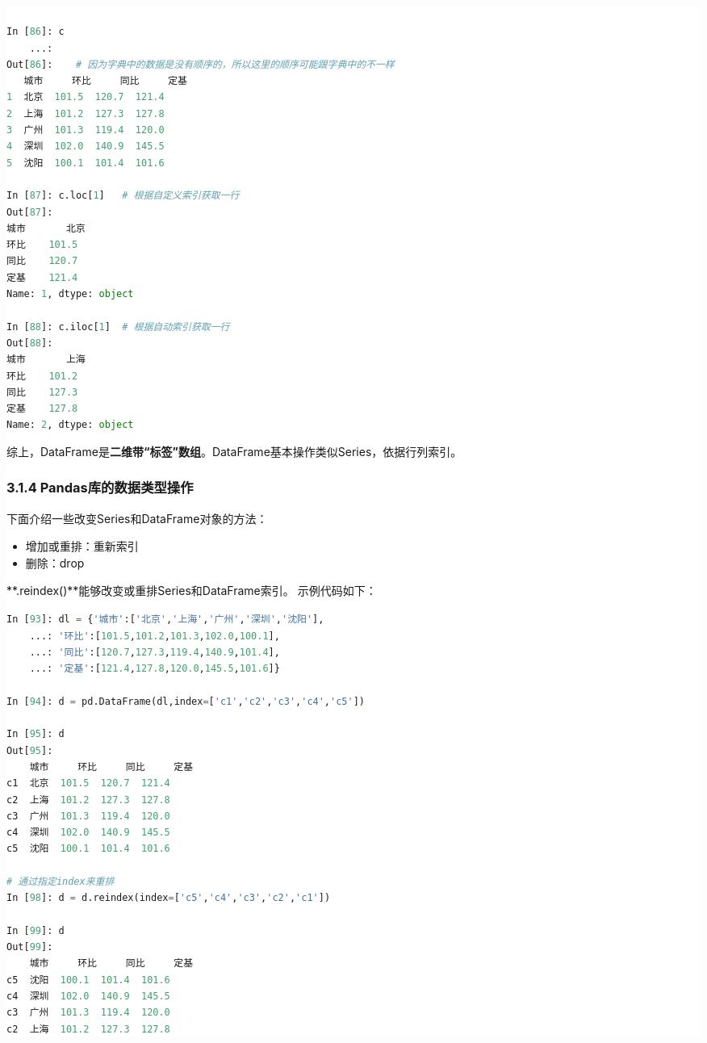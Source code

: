 ```py

In [86]: c
    ...: 
Out[86]: 	# 因为字典中的数据是没有顺序的，所以这里的顺序可能跟字典中的不一样
   城市     环比     同比     定基
1  北京  101.5  120.7  121.4
2  上海  101.2  127.3  127.8
3  广州  101.3  119.4  120.0
4  深圳  102.0  140.9  145.5
5  沈阳  100.1  101.4  101.6

In [87]: c.loc[1]	# 根据自定义索引获取一行
Out[87]: 
城市       北京
环比    101.5
同比    120.7
定基    121.4
Name: 1, dtype: object

In [88]: c.iloc[1]	# 根据自动索引获取一行
Out[88]: 
城市       上海
环比    101.2
同比    127.3
定基    127.8
Name: 2, dtype: object
```

综上，DataFrame是**二维带“标签”数组**。DataFrame基本操作类似Series，依据行列索引。

### 3.1.4 Pandas库的数据类型操作
下面介绍一些改变Series和DataFrame对象的方法：
+ 增加或重排：重新索引
+ 删除：drop

**.reindex()**能够改变或重排Series和DataFrame索引。
示例代码如下：
```py
In [93]: dl = {'城市':['北京','上海','广州','深圳','沈阳'],
    ...: '环比':[101.5,101.2,101.3,102.0,100.1],
    ...: '同比':[120.7,127.3,119.4,140.9,101.4],
    ...: '定基':[121.4,127.8,120.0,145.5,101.6]}

In [94]: d = pd.DataFrame(dl,index=['c1','c2','c3','c4','c5'])

In [95]: d
Out[95]: 
    城市     环比     同比     定基
c1  北京  101.5  120.7  121.4
c2  上海  101.2  127.3  127.8
c3  广州  101.3  119.4  120.0
c4  深圳  102.0  140.9  145.5
c5  沈阳  100.1  101.4  101.6

# 通过指定index来重排
In [98]: d = d.reindex(index=['c5','c4','c3','c2','c1'])

In [99]: d
Out[99]: 
    城市     环比     同比     定基
c5  沈阳  100.1  101.4  101.6
c4  深圳  102.0  140.9  145.5
c3  广州  101.3  119.4  120.0
c2  上海  101.2  127.3  127.8
```